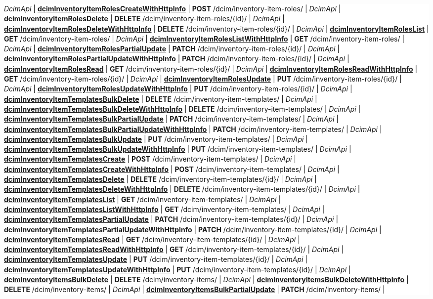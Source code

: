 *DcimApi* | [**dcimInventoryItemRolesCreateWithHttpInfo**](docs/DcimApi.md#dcimInventoryItemRolesCreateWithHttpInfo) | **POST** /dcim/inventory-item-roles/ | 
*DcimApi* | [**dcimInventoryItemRolesDelete**](docs/DcimApi.md#dcimInventoryItemRolesDelete) | **DELETE** /dcim/inventory-item-roles/{id}/ | 
*DcimApi* | [**dcimInventoryItemRolesDeleteWithHttpInfo**](docs/DcimApi.md#dcimInventoryItemRolesDeleteWithHttpInfo) | **DELETE** /dcim/inventory-item-roles/{id}/ | 
*DcimApi* | [**dcimInventoryItemRolesList**](docs/DcimApi.md#dcimInventoryItemRolesList) | **GET** /dcim/inventory-item-roles/ | 
*DcimApi* | [**dcimInventoryItemRolesListWithHttpInfo**](docs/DcimApi.md#dcimInventoryItemRolesListWithHttpInfo) | **GET** /dcim/inventory-item-roles/ | 
*DcimApi* | [**dcimInventoryItemRolesPartialUpdate**](docs/DcimApi.md#dcimInventoryItemRolesPartialUpdate) | **PATCH** /dcim/inventory-item-roles/{id}/ | 
*DcimApi* | [**dcimInventoryItemRolesPartialUpdateWithHttpInfo**](docs/DcimApi.md#dcimInventoryItemRolesPartialUpdateWithHttpInfo) | **PATCH** /dcim/inventory-item-roles/{id}/ | 
*DcimApi* | [**dcimInventoryItemRolesRead**](docs/DcimApi.md#dcimInventoryItemRolesRead) | **GET** /dcim/inventory-item-roles/{id}/ | 
*DcimApi* | [**dcimInventoryItemRolesReadWithHttpInfo**](docs/DcimApi.md#dcimInventoryItemRolesReadWithHttpInfo) | **GET** /dcim/inventory-item-roles/{id}/ | 
*DcimApi* | [**dcimInventoryItemRolesUpdate**](docs/DcimApi.md#dcimInventoryItemRolesUpdate) | **PUT** /dcim/inventory-item-roles/{id}/ | 
*DcimApi* | [**dcimInventoryItemRolesUpdateWithHttpInfo**](docs/DcimApi.md#dcimInventoryItemRolesUpdateWithHttpInfo) | **PUT** /dcim/inventory-item-roles/{id}/ | 
*DcimApi* | [**dcimInventoryItemTemplatesBulkDelete**](docs/DcimApi.md#dcimInventoryItemTemplatesBulkDelete) | **DELETE** /dcim/inventory-item-templates/ | 
*DcimApi* | [**dcimInventoryItemTemplatesBulkDeleteWithHttpInfo**](docs/DcimApi.md#dcimInventoryItemTemplatesBulkDeleteWithHttpInfo) | **DELETE** /dcim/inventory-item-templates/ | 
*DcimApi* | [**dcimInventoryItemTemplatesBulkPartialUpdate**](docs/DcimApi.md#dcimInventoryItemTemplatesBulkPartialUpdate) | **PATCH** /dcim/inventory-item-templates/ | 
*DcimApi* | [**dcimInventoryItemTemplatesBulkPartialUpdateWithHttpInfo**](docs/DcimApi.md#dcimInventoryItemTemplatesBulkPartialUpdateWithHttpInfo) | **PATCH** /dcim/inventory-item-templates/ | 
*DcimApi* | [**dcimInventoryItemTemplatesBulkUpdate**](docs/DcimApi.md#dcimInventoryItemTemplatesBulkUpdate) | **PUT** /dcim/inventory-item-templates/ | 
*DcimApi* | [**dcimInventoryItemTemplatesBulkUpdateWithHttpInfo**](docs/DcimApi.md#dcimInventoryItemTemplatesBulkUpdateWithHttpInfo) | **PUT** /dcim/inventory-item-templates/ | 
*DcimApi* | [**dcimInventoryItemTemplatesCreate**](docs/DcimApi.md#dcimInventoryItemTemplatesCreate) | **POST** /dcim/inventory-item-templates/ | 
*DcimApi* | [**dcimInventoryItemTemplatesCreateWithHttpInfo**](docs/DcimApi.md#dcimInventoryItemTemplatesCreateWithHttpInfo) | **POST** /dcim/inventory-item-templates/ | 
*DcimApi* | [**dcimInventoryItemTemplatesDelete**](docs/DcimApi.md#dcimInventoryItemTemplatesDelete) | **DELETE** /dcim/inventory-item-templates/{id}/ | 
*DcimApi* | [**dcimInventoryItemTemplatesDeleteWithHttpInfo**](docs/DcimApi.md#dcimInventoryItemTemplatesDeleteWithHttpInfo) | **DELETE** /dcim/inventory-item-templates/{id}/ | 
*DcimApi* | [**dcimInventoryItemTemplatesList**](docs/DcimApi.md#dcimInventoryItemTemplatesList) | **GET** /dcim/inventory-item-templates/ | 
*DcimApi* | [**dcimInventoryItemTemplatesListWithHttpInfo**](docs/DcimApi.md#dcimInventoryItemTemplatesListWithHttpInfo) | **GET** /dcim/inventory-item-templates/ | 
*DcimApi* | [**dcimInventoryItemTemplatesPartialUpdate**](docs/DcimApi.md#dcimInventoryItemTemplatesPartialUpdate) | **PATCH** /dcim/inventory-item-templates/{id}/ | 
*DcimApi* | [**dcimInventoryItemTemplatesPartialUpdateWithHttpInfo**](docs/DcimApi.md#dcimInventoryItemTemplatesPartialUpdateWithHttpInfo) | **PATCH** /dcim/inventory-item-templates/{id}/ | 
*DcimApi* | [**dcimInventoryItemTemplatesRead**](docs/DcimApi.md#dcimInventoryItemTemplatesRead) | **GET** /dcim/inventory-item-templates/{id}/ | 
*DcimApi* | [**dcimInventoryItemTemplatesReadWithHttpInfo**](docs/DcimApi.md#dcimInventoryItemTemplatesReadWithHttpInfo) | **GET** /dcim/inventory-item-templates/{id}/ | 
*DcimApi* | [**dcimInventoryItemTemplatesUpdate**](docs/DcimApi.md#dcimInventoryItemTemplatesUpdate) | **PUT** /dcim/inventory-item-templates/{id}/ | 
*DcimApi* | [**dcimInventoryItemTemplatesUpdateWithHttpInfo**](docs/DcimApi.md#dcimInventoryItemTemplatesUpdateWithHttpInfo) | **PUT** /dcim/inventory-item-templates/{id}/ | 
*DcimApi* | [**dcimInventoryItemsBulkDelete**](docs/DcimApi.md#dcimInventoryItemsBulkDelete) | **DELETE** /dcim/inventory-items/ | 
*DcimApi* | [**dcimInventoryItemsBulkDeleteWithHttpInfo**](docs/DcimApi.md#dcimInventoryItemsBulkDeleteWithHttpInfo) | **DELETE** /dcim/inventory-items/ | 
*DcimApi* | [**dcimInventoryItemsBulkPartialUpdate**](docs/DcimApi.md#dcimInventoryItemsBulkPartialUpdate) | **PATCH** /dcim/inventory-items/ | 
